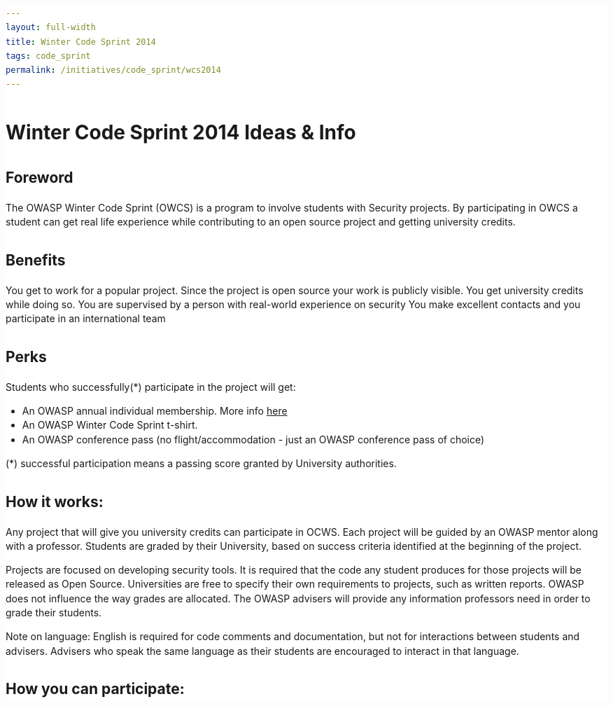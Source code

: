 ```yaml
---
layout: full-width
title: Winter Code Sprint 2014
tags: code_sprint
permalink: /initiatives/code_sprint/wcs2014
---
```

# Winter Code Sprint 2014 Ideas & Info

## Foreword

The OWASP Winter Code Sprint (OWCS) is a program to involve students with Security projects. By participating in OWCS a student can get real life experience while contributing to an open source project and getting university credits.

## Benefits

You get to work for a popular project.
Since the project is open source your work is publicly visible.
You get university credits while doing so.
You are supervised by a person with real-world experience on security 
You make excellent contacts and you participate in an international team

## Perks

Students who successfully(*) participate in the project will get:

* An OWASP annual individual membership. More info [here](https://owasp.org/membership/)
* An OWASP Winter Code Sprint t-shirt.
* An OWASP conference pass (no flight/accommodation - just an OWASP conference pass of choice)

(*) successful participation means a passing score granted by University authorities.

## How it works:

Any project that will give you university credits can participate in OCWS. Each project will be guided by an OWASP mentor along with a professor. Students are graded by their University, based on success criteria identified at the beginning of the project.

Projects are focused on developing security tools. It is required that the code any student produces for those projects will be released as Open Source. Universities are free to specify their own requirements to projects, such as written reports. OWASP does not influence the way grades are allocated. The OWASP advisers will provide any information professors need in order to grade their students.

Note on language: English is required for code comments and documentation, but not for interactions between students and advisers. Advisers who speak the same language as their students are encouraged to interact in that language.

## How you can participate:
